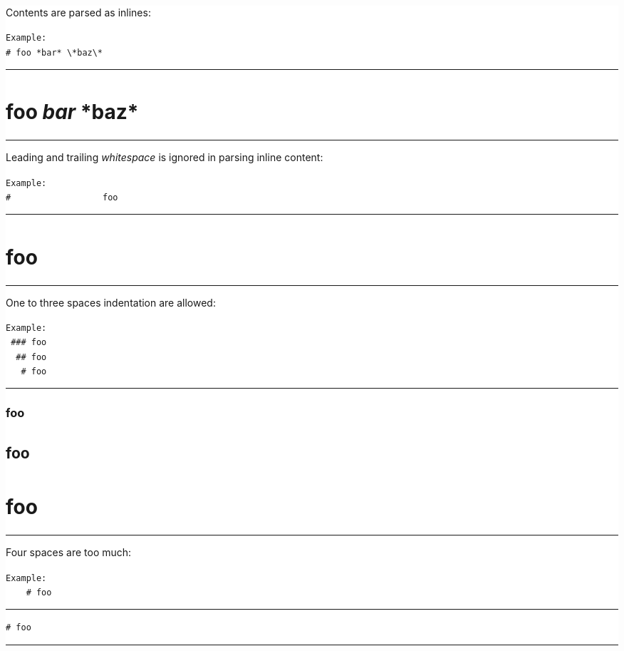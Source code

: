 

Contents are parsed as inlines:


```
Example:
# foo *bar* \*baz\*

```
---
# foo *bar* \*baz\*

---


Leading and trailing *whitespace* is ignored in parsing inline content:


```
Example:
#                  foo                     

```
---
#                  foo                     

---


One to three spaces indentation are allowed:


```
Example:
 ### foo
  ## foo
   # foo

```
---
 ### foo
  ## foo
   # foo

---


Four spaces are too much:


```
Example:
    # foo

```
---
    # foo

---